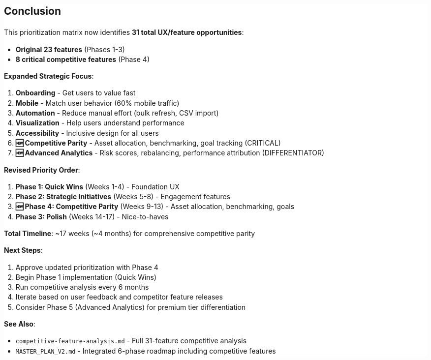## Conclusion

This prioritization matrix now identifies **31 total UX/feature opportunities**:
- **Original 23 features** (Phases 1-3)
- **8 critical competitive features** (Phase 4)

**Expanded Strategic Focus**:

1. **Onboarding** - Get users to value fast
2. **Mobile** - Match user behavior (60% mobile traffic)
3. **Automation** - Reduce manual effort (bulk refresh, CSV import)
4. **Visualization** - Help users understand performance
5. **Accessibility** - Inclusive design for all users
6. **🆕 Competitive Parity** - Asset allocation, benchmarking, goal tracking (CRITICAL)
7. **🆕 Advanced Analytics** - Risk scores, rebalancing, performance attribution (DIFFERENTIATOR)

**Revised Priority Order**:
1. **Phase 1: Quick Wins** (Weeks 1-4) - Foundation UX
2. **Phase 2: Strategic Initiatives** (Weeks 5-8) - Engagement features
3. **🆕 Phase 4: Competitive Parity** (Weeks 9-13) - Asset allocation, benchmarking, goals
4. **Phase 3: Polish** (Weeks 14-17) - Nice-to-haves

**Total Timeline**: ~17 weeks (~4 months) for comprehensive competitive parity

**Next Steps**:
1. Approve updated prioritization with Phase 4
2. Begin Phase 1 implementation (Quick Wins)
3. Run competitive analysis every 6 months
4. Iterate based on user feedback and competitor feature releases
5. Consider Phase 5 (Advanced Analytics) for premium tier differentiation

**See Also**:
- `competitive-feature-analysis.md` - Full 31-feature competitive analysis
- `MASTER_PLAN_V2.md` - Integrated 6-phase roadmap including competitive features
